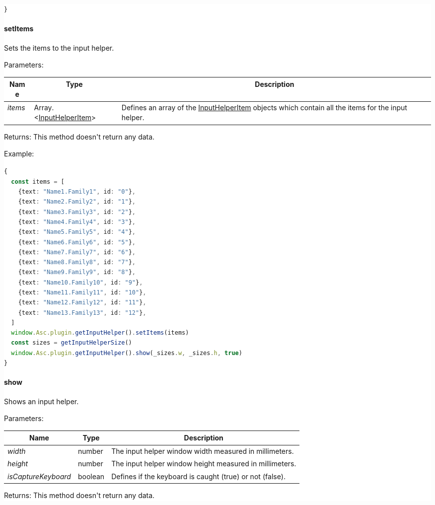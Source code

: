 ``` ts
}
```

#### setItems

Sets the items to the input helper.

Parameters:

| Name    | Type                                       | Description                                                                                                           |
| ------- | ------------------------------------------ | --------------------------------------------------------------------------------------------------------------------- |
| *items* | Array.\<[InputHelperItem](#inputhelperitem)\> | Defines an array of the [InputHelperItem](#inputhelperitem) objects which contain all the items for the input helper. |

Returns: This method doesn't return any data.

Example:

``` ts
{
  const items = [
    {text: "Name1.Family1", id: "0"},
    {text: "Name2.Family2", id: "1"},
    {text: "Name3.Family3", id: "2"},
    {text: "Name4.Family4", id: "3"},
    {text: "Name5.Family5", id: "4"},
    {text: "Name6.Family6", id: "5"},
    {text: "Name7.Family7", id: "6"},
    {text: "Name8.Family8", id: "7"},
    {text: "Name9.Family9", id: "8"},
    {text: "Name10.Family10", id: "9"},
    {text: "Name11.Family11", id: "10"},
    {text: "Name12.Family12", id: "11"},
    {text: "Name13.Family13", id: "12"},
  ]
  window.Asc.plugin.getInputHelper().setItems(items)
  const sizes = getInputHelperSize()
  window.Asc.plugin.getInputHelper().show(_sizes.w, _sizes.h, true)
}
```

#### show

Shows an input helper.

Parameters:

| Name                | Type    | Description                                              |
| ------------------- | ------- | -------------------------------------------------------- |
| *width*             | number  | The input helper window width measured in millimeters.   |
| *height*            | number  | The input helper window height measured in millimeters.  |
| *isCaptureKeyboard* | boolean | Defines if the keyboard is caught (true) or not (false). |

Returns: This method doesn't return any data.
